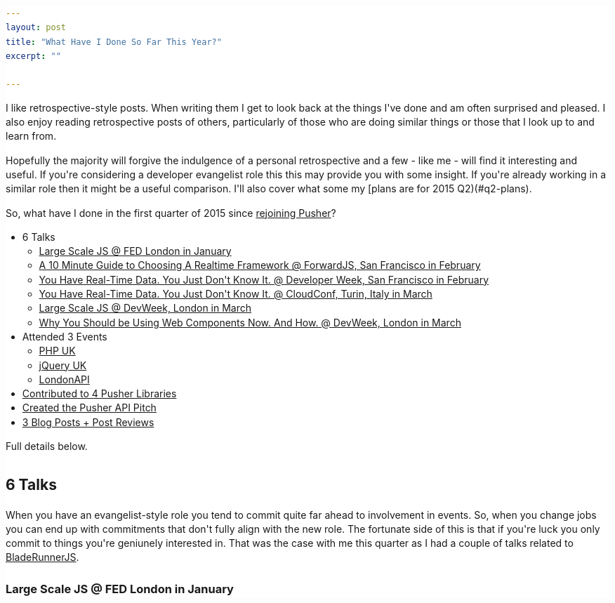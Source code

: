```yaml
---
layout: post
title: "What Have I Done So Far This Year?"
excerpt: ""

---
```


I like retrospective-style posts. When writing them I get to look back at the things I've done and am often surprised and pleased. I also enjoy reading retrospective posts of others, particularly of those who are doing similar things or those that I look up to and learn from.

Hopefully the majority will forgive the indulgence of a personal retrospective and a few - like me - will find it interesting and useful. If you're considering a developer evangelist role this this may provide you with some insight. If you're already working in a similar role then it might be a useful comparison. I'll also cover what some my [plans are for 2015 Q2)(#q2-plans).

So, what have I done in the first quarter of 2015 since [rejoining Pusher](#)?

* 6 Talks
  * [Large Scale JS @ FED London in January](#fed-london)
  * [A 10 Minute Guide to Choosing A Realtime Framework @ ForwardJS, San Francisco in February](realtime-guide)
  * [You Have Real-Time Data. You Just Don't Know It. @ Developer Week, San Francisco in February](#realtime-data-sf)
  * [You Have Real-Time Data. You Just Don't Know It. @ CloudConf, Turin, Italy in March](#realtime-data-turin)
  * [Large Scale JS @ DevWeek, London in March](#brjs-ldn)
  * [Why You Should be Using Web Components Now. And How. @ DevWeek, London in March](#web-components)
* Attended 3 Events
  * [PHP UK](#php-uk)
  * [jQuery UK](#jq-uk)
  * [LondonAPI](#london-api)
* [Contributed to 4 Pusher Libraries](#pusher-libs)
* [Created the Pusher API Pitch](#api-pitch)
* [3 Blog Posts + Post Reviews](#blogs)

Full details below.

## 6 Talks

When you have an evangelist-style role you tend to commit quite far ahead to involvement in events. So, when you change jobs you can end up with commitments that don't fully align with the new role. The fortunate side of this is that if you're luck you only commit to things you're geniunely interested in. That was the case with me this quarter as I had a couple of talks related to [BladeRunnerJS](http://bladerunnerjs.org).

### <a name="fed-london">Large Scale JS @ FED London in January</a>

